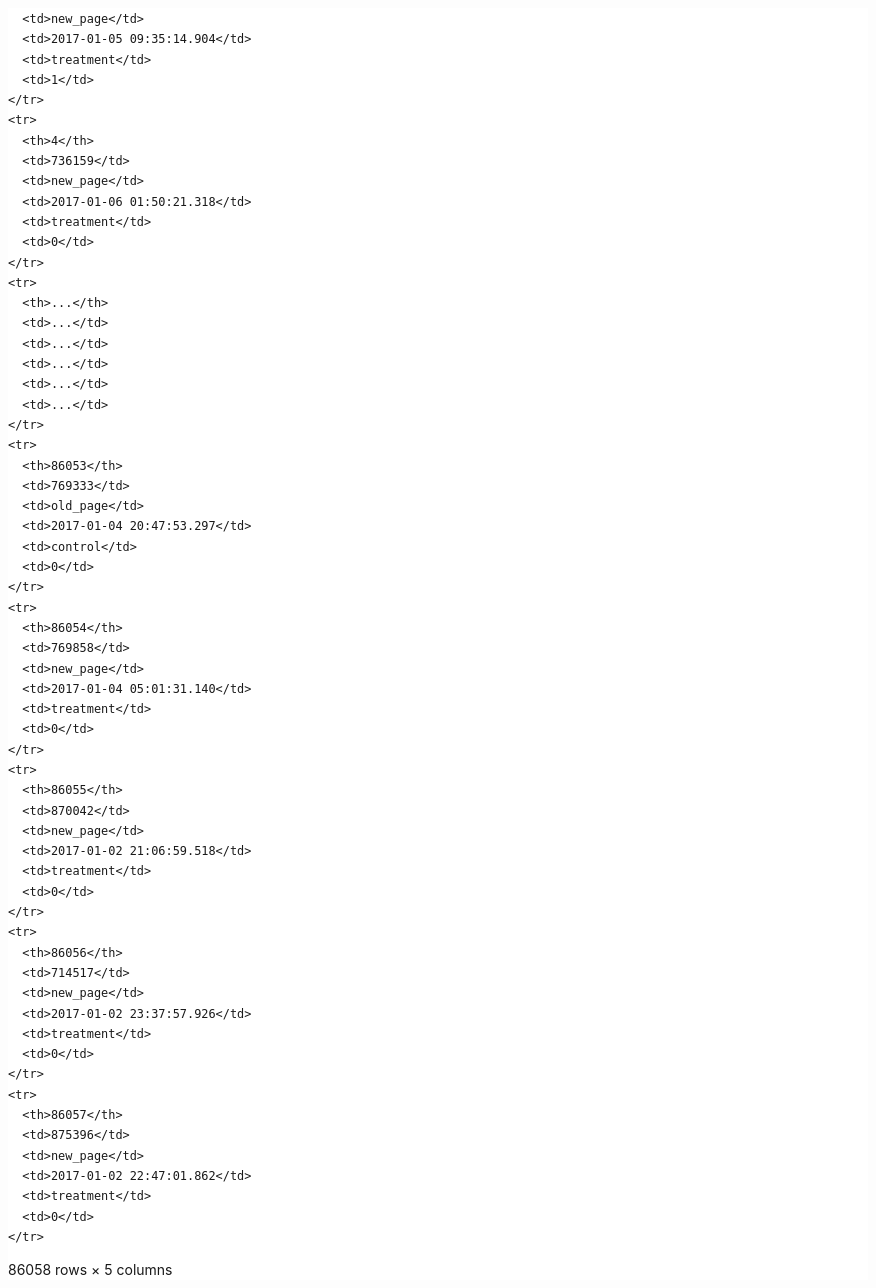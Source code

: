      <td>new_page</td>
      <td>2017-01-05 09:35:14.904</td>
      <td>treatment</td>
      <td>1</td>
    </tr>
    <tr>
      <th>4</th>
      <td>736159</td>
      <td>new_page</td>
      <td>2017-01-06 01:50:21.318</td>
      <td>treatment</td>
      <td>0</td>
    </tr>
    <tr>
      <th>...</th>
      <td>...</td>
      <td>...</td>
      <td>...</td>
      <td>...</td>
      <td>...</td>
    </tr>
    <tr>
      <th>86053</th>
      <td>769333</td>
      <td>old_page</td>
      <td>2017-01-04 20:47:53.297</td>
      <td>control</td>
      <td>0</td>
    </tr>
    <tr>
      <th>86054</th>
      <td>769858</td>
      <td>new_page</td>
      <td>2017-01-04 05:01:31.140</td>
      <td>treatment</td>
      <td>0</td>
    </tr>
    <tr>
      <th>86055</th>
      <td>870042</td>
      <td>new_page</td>
      <td>2017-01-02 21:06:59.518</td>
      <td>treatment</td>
      <td>0</td>
    </tr>
    <tr>
      <th>86056</th>
      <td>714517</td>
      <td>new_page</td>
      <td>2017-01-02 23:37:57.926</td>
      <td>treatment</td>
      <td>0</td>
    </tr>
    <tr>
      <th>86057</th>
      <td>875396</td>
      <td>new_page</td>
      <td>2017-01-02 22:47:01.862</td>
      <td>treatment</td>
      <td>0</td>
    </tr>
  </tbody>
</table>
<p>86058 rows × 5 columns</p>